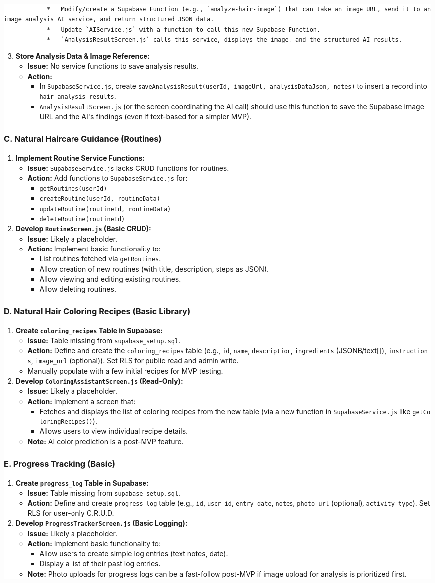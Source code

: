                 *   Modify/create a Supabase Function (e.g., `analyze-hair-image`) that can take an image URL, send it to an image analysis AI service, and return structured JSON data.
                *   Update `AIService.js` with a function to call this new Supabase Function.
                *   `AnalysisResultScreen.js` calls this service, displays the image, and the structured AI results.
3.  **Store Analysis Data & Image Reference:**
    *   **Issue:** No service functions to save analysis results.
    *   **Action:**
        *   In `SupabaseService.js`, create `saveAnalysisResult(userId, imageUrl, analysisDataJson, notes)` to insert a record into `hair_analysis_results`.
        *   `AnalysisResultScreen.js` (or the screen coordinating the AI call) should use this function to save the Supabase image URL and the AI's findings (even if text-based for a simpler MVP).

### C. Natural Haircare Guidance (Routines)

1.  **Implement Routine Service Functions:**
    *   **Issue:** `SupabaseService.js` lacks CRUD functions for routines.
    *   **Action:** Add functions to `SupabaseService.js` for:
        *   `getRoutines(userId)`
        *   `createRoutine(userId, routineData)`
        *   `updateRoutine(routineId, routineData)`
        *   `deleteRoutine(routineId)`
2.  **Develop `RoutineScreen.js` (Basic CRUD):**
    *   **Issue:** Likely a placeholder.
    *   **Action:** Implement basic functionality to:
        *   List routines fetched via `getRoutines`.
        *   Allow creation of new routines (with title, description, steps as JSON).
        *   Allow viewing and editing existing routines.
        *   Allow deleting routines.

### D. Natural Hair Coloring Recipes (Basic Library)

1.  **Create `coloring_recipes` Table in Supabase:**
    *   **Issue:** Table missing from `supabase_setup.sql`.
    *   **Action:** Define and create the `coloring_recipes` table (e.g., `id`, `name`, `description`, `ingredients` (JSONB/text[]), `instructions`, `image_url` (optional)). Set RLS for public read and admin write.
    *   Manually populate with a few initial recipes for MVP testing.
2.  **Develop `ColoringAssistantScreen.js` (Read-Only):**
    *   **Issue:** Likely a placeholder.
    *   **Action:** Implement a screen that:
        *   Fetches and displays the list of coloring recipes from the new table (via a new function in `SupabaseService.js` like `getColoringRecipes()`).
        *   Allows users to view individual recipe details.
    *   **Note:** AI color prediction is a post-MVP feature.

### E. Progress Tracking (Basic)

1.  **Create `progress_log` Table in Supabase:**
    *   **Issue:** Table missing from `supabase_setup.sql`.
    *   **Action:** Define and create `progress_log` table (e.g., `id`, `user_id`, `entry_date`, `notes`, `photo_url` (optional), `activity_type`). Set RLS for user-only C.R.U.D.
2.  **Develop `ProgressTrackerScreen.js` (Basic Logging):**
    *   **Issue:** Likely a placeholder.
    *   **Action:** Implement basic functionality to:
        *   Allow users to create simple log entries (text notes, date).
        *   Display a list of their past log entries.
    *   **Note:** Photo uploads for progress logs can be a fast-follow post-MVP if image upload for analysis is prioritized first.

